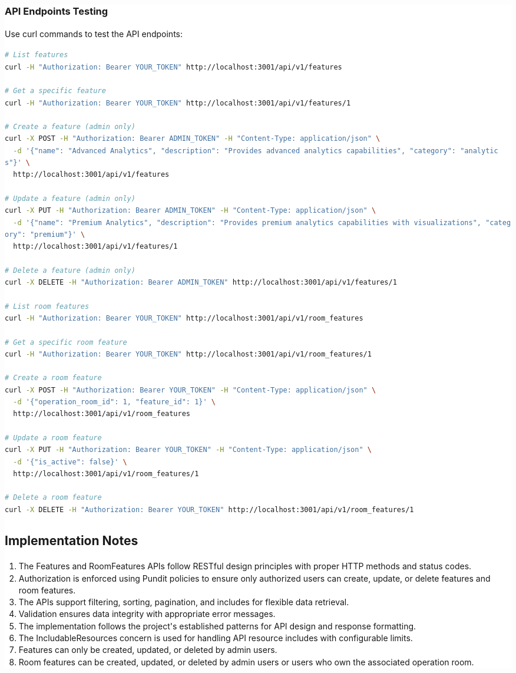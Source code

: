 ### API Endpoints Testing

Use curl commands to test the API endpoints:

```bash
# List features
curl -H "Authorization: Bearer YOUR_TOKEN" http://localhost:3001/api/v1/features

# Get a specific feature
curl -H "Authorization: Bearer YOUR_TOKEN" http://localhost:3001/api/v1/features/1

# Create a feature (admin only)
curl -X POST -H "Authorization: Bearer ADMIN_TOKEN" -H "Content-Type: application/json" \
  -d '{"name": "Advanced Analytics", "description": "Provides advanced analytics capabilities", "category": "analytics"}' \
  http://localhost:3001/api/v1/features

# Update a feature (admin only)
curl -X PUT -H "Authorization: Bearer ADMIN_TOKEN" -H "Content-Type: application/json" \
  -d '{"name": "Premium Analytics", "description": "Provides premium analytics capabilities with visualizations", "category": "premium"}' \
  http://localhost:3001/api/v1/features/1

# Delete a feature (admin only)
curl -X DELETE -H "Authorization: Bearer ADMIN_TOKEN" http://localhost:3001/api/v1/features/1

# List room features
curl -H "Authorization: Bearer YOUR_TOKEN" http://localhost:3001/api/v1/room_features

# Get a specific room feature
curl -H "Authorization: Bearer YOUR_TOKEN" http://localhost:3001/api/v1/room_features/1

# Create a room feature
curl -X POST -H "Authorization: Bearer YOUR_TOKEN" -H "Content-Type: application/json" \
  -d '{"operation_room_id": 1, "feature_id": 1}' \
  http://localhost:3001/api/v1/room_features

# Update a room feature
curl -X PUT -H "Authorization: Bearer YOUR_TOKEN" -H "Content-Type: application/json" \
  -d '{"is_active": false}' \
  http://localhost:3001/api/v1/room_features/1

# Delete a room feature
curl -X DELETE -H "Authorization: Bearer YOUR_TOKEN" http://localhost:3001/api/v1/room_features/1
```

## Implementation Notes

1. The Features and RoomFeatures APIs follow RESTful design principles with proper HTTP methods and status codes.
2. Authorization is enforced using Pundit policies to ensure only authorized users can create, update, or delete features and room features.
3. The APIs support filtering, sorting, pagination, and includes for flexible data retrieval.
4. Validation ensures data integrity with appropriate error messages.
5. The implementation follows the project's established patterns for API design and response formatting.
6. The IncludableResources concern is used for handling API resource includes with configurable limits.
7. Features can only be created, updated, or deleted by admin users.
8. Room features can be created, updated, or deleted by admin users or users who own the associated operation room.
